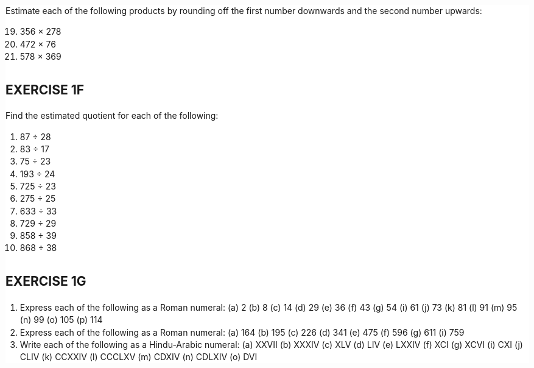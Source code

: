 Estimate each of the following products by rounding off the first number downwards and the second number upwards:

19. 356 × 278
20. 472 × 76
21. 578 × 369

## EXERCISE 1F

Find the estimated quotient for each of the following:

1. 87 ÷ 28
2. 83 ÷ 17
3. 75 ÷ 23
4. 193 ÷ 24
5. 725 ÷ 23
6. 275 ÷ 25
7. 633 ÷ 33
8. 729 ÷ 29
9. 858 ÷ 39
10. 868 ÷ 38

## EXERCISE 1G

1. Express each of the following as a Roman numeral:
   (a) 2
   (b) 8
   (c) 14
   (d) 29
   (e) 36
   (f) 43
   (g) 54
   (i) 61
   (j) 73
   (k) 81
   (l) 91
   (m) 95
   (n) 99
   (o) 105
   (p) 114
1. Express each of the following as a Roman numeral:
   (a) 164
   (b) 195
   (c) 226
   (d) 341
   (e) 475
   (f) 596
   (g) 611
   (i) 759
1. Write each of the following as a Hindu-Arabic numeral:
   (a) XXVII
   (b) XXXIV
   (c) XLV
   (d) LIV
   (e) LXXIV
   (f) XCI
   (g) XCVI
   (i) CXI
   (j) CLIV
   (k) CCXXIV
   (l) CCCLXV
   (m) CDXIV
   (n) CDLXIV
   (o) DVI